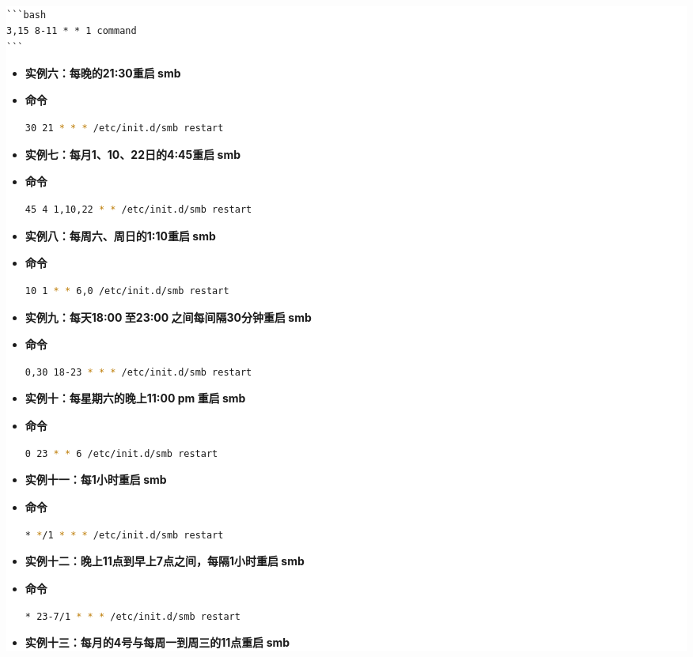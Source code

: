     ```bash
    3,15 8-11 * * 1 command
    ```

  - **实例六：每晚的21:30重启 smb**

  - **命令**

    ```bash
    30 21 * * * /etc/init.d/smb restart
    ```

  - **实例七：每月1、10、22日的4:45重启 smb**

  - **命令**

    ```bash
    45 4 1,10,22 * * /etc/init.d/smb restart
    ```

  - **实例八：每周六、周日的1:10重启 smb**

  - **命令**

    ```bash
    10 1 * * 6,0 /etc/init.d/smb restart
    ```

  - **实例九：每天18:00 至23:00 之间每间隔30分钟重启 smb**

  - **命令**

    ```bash
    0,30 18-23 * * * /etc/init.d/smb restart
    ```

  - **实例十：每星期六的晚上11:00 pm 重启 smb**

  - **命令**

    ```bash
    0 23 * * 6 /etc/init.d/smb restart
    ```

  - **实例十一：每1小时重启 smb**

  - **命令**

    ```bash
    * */1 * * * /etc/init.d/smb restart
    ```

  - **实例十二：晚上11点到早上7点之间，每隔1小时重启 smb**

  - **命令**

    ```bash
    * 23-7/1 * * * /etc/init.d/smb restart
    ```

  - **实例十三：每月的4号与每周一到周三的11点重启 smb**
